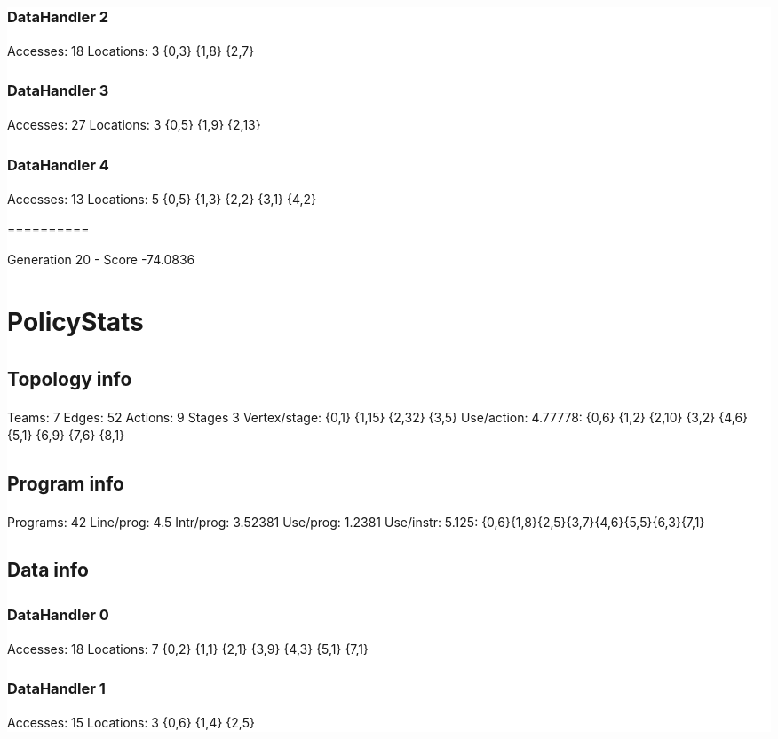 ### DataHandler 2
Accesses:	18
Locations:	3
{0,3} {1,8} {2,7} 

### DataHandler 3
Accesses:	27
Locations:	3
{0,5} {1,9} {2,13} 

### DataHandler 4
Accesses:	13
Locations:	5
{0,5} {1,3} {2,2} {3,1} {4,2} 


==========

Generation 20 - Score -74.0836

# PolicyStats
## Topology info
Teams:		7
Edges:		52
Actions:	9
Stages		3
Vertex/stage:	{0,1} {1,15} {2,32} {3,5} 
Use/action:	4.77778: {0,6} {1,2} {2,10} {3,2} {4,6} {5,1} {6,9} {7,6} {8,1} 

## Program info
Programs:	42
Line/prog:	4.5
Intr/prog:	3.52381
Use/prog:	1.2381
Use/instr:	5.125: {0,6}{1,8}{2,5}{3,7}{4,6}{5,5}{6,3}{7,1}

## Data info

### DataHandler 0
Accesses:	18
Locations:	7
{0,2} {1,1} {2,1} {3,9} {4,3} {5,1} {7,1} 

### DataHandler 1
Accesses:	15
Locations:	3
{0,6} {1,4} {2,5} 
